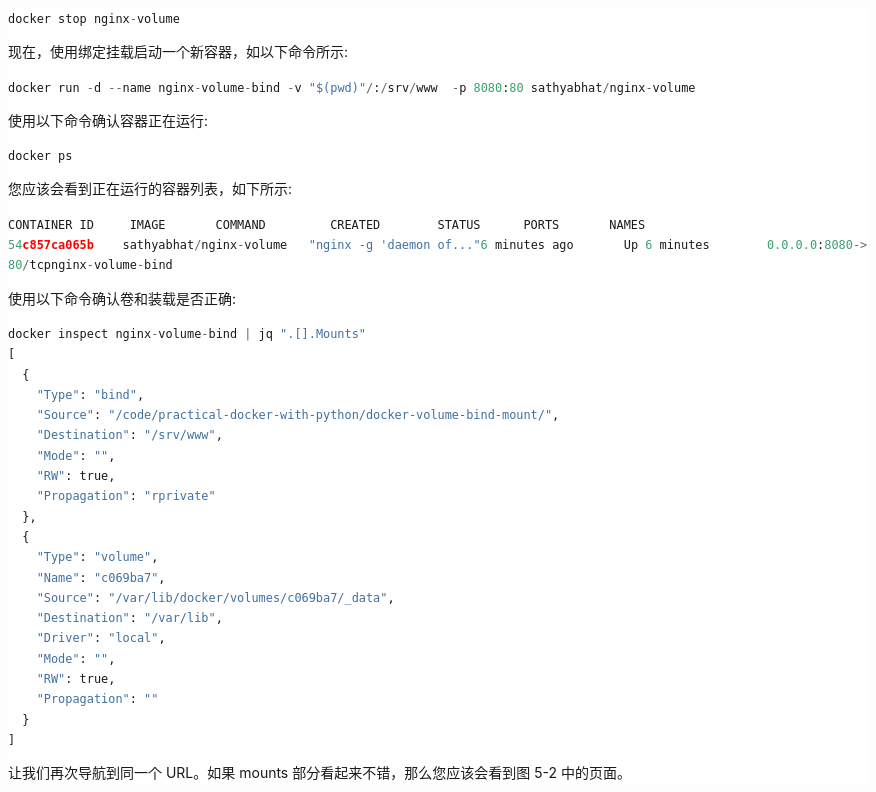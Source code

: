 ```py
docker stop nginx-volume

```

现在，使用绑定挂载启动一个新容器，如以下命令所示:

```py
docker run -d --name nginx-volume-bind -v "$(pwd)"/:/srv/www  -p 8080:80 sathyabhat/nginx-volume

```

使用以下命令确认容器正在运行:

```py
docker ps

```

您应该会看到正在运行的容器列表，如下所示:

```py
CONTAINER ID     IMAGE       COMMAND         CREATED        STATUS      PORTS       NAMES
54c857ca065b    sathyabhat/nginx-volume   "nginx -g 'daemon of..."6 minutes ago       Up 6 minutes        0.0.0.0:8080->80/tcpnginx-volume-bind

```

使用以下命令确认卷和装载是否正确:

```py
docker inspect nginx-volume-bind | jq ".[].Mounts"
[
  {
    "Type": "bind",
    "Source": "/code/practical-docker-with-python/docker-volume-bind-mount/",
    "Destination": "/srv/www",
    "Mode": "",
    "RW": true,
    "Propagation": "rprivate"
  },
  {
    "Type": "volume",
    "Name": "c069ba7",
    "Source": "/var/lib/docker/volumes/c069ba7/_data",
    "Destination": "/var/lib",
    "Driver": "local",
    "Mode": "",
    "RW": true,
    "Propagation": ""
  }
]

```

让我们再次导航到同一个 URL。如果 mounts 部分看起来不错，那么您应该会看到图 5-2 中的页面。
